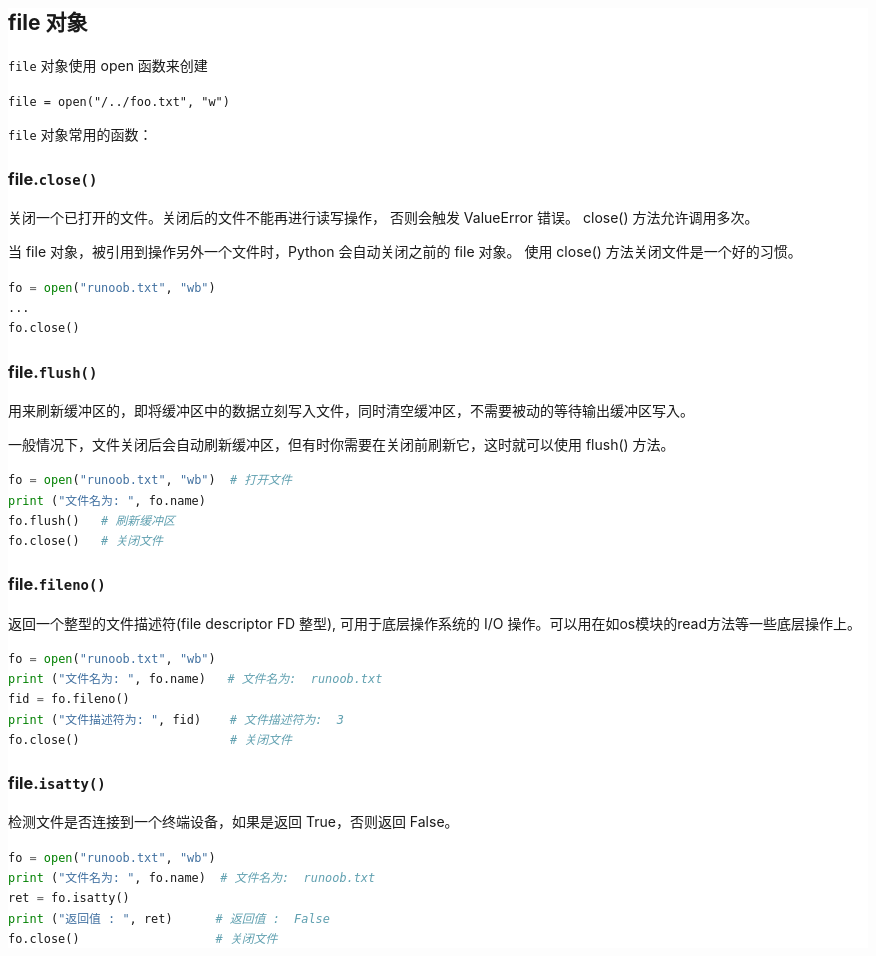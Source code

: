 ## file 对象
`file` 对象使用 open 函数来创建

`file = open("/../foo.txt", "w")`

`file` 对象常用的函数：

### file.`close()`

关闭一个已打开的文件。关闭后的文件不能再进行读写操作， 否则会触发 ValueError 错误。 close() 方法允许调用多次。

当 file 对象，被引用到操作另外一个文件时，Python 会自动关闭之前的 file 对象。 使用 close() 方法关闭文件是一个好的习惯。

```py
fo = open("runoob.txt", "wb")
...
fo.close()
```

### file.`flush()`

用来刷新缓冲区的，即将缓冲区中的数据立刻写入文件，同时清空缓冲区，不需要被动的等待输出缓冲区写入。

一般情况下，文件关闭后会自动刷新缓冲区，但有时你需要在关闭前刷新它，这时就可以使用 flush() 方法。

```py
fo = open("runoob.txt", "wb")  # 打开文件
print ("文件名为: ", fo.name)
fo.flush()   # 刷新缓冲区
fo.close()   # 关闭文件
```

### file.`fileno()`

返回一个整型的文件描述符(file descriptor FD 整型), 可用于底层操作系统的 I/O 操作。可以用在如os模块的read方法等一些底层操作上。

```py
fo = open("runoob.txt", "wb")
print ("文件名为: ", fo.name)   # 文件名为:  runoob.txt
fid = fo.fileno()
print ("文件描述符为: ", fid)    # 文件描述符为:  3
fo.close()                     # 关闭文件
```

### file.`isatty()`

检测文件是否连接到一个终端设备，如果是返回 True，否则返回 False。

```py
fo = open("runoob.txt", "wb")
print ("文件名为: ", fo.name)  # 文件名为:  runoob.txt
ret = fo.isatty()
print ("返回值 : ", ret)      # 返回值 :  False
fo.close()                   # 关闭文件
```
